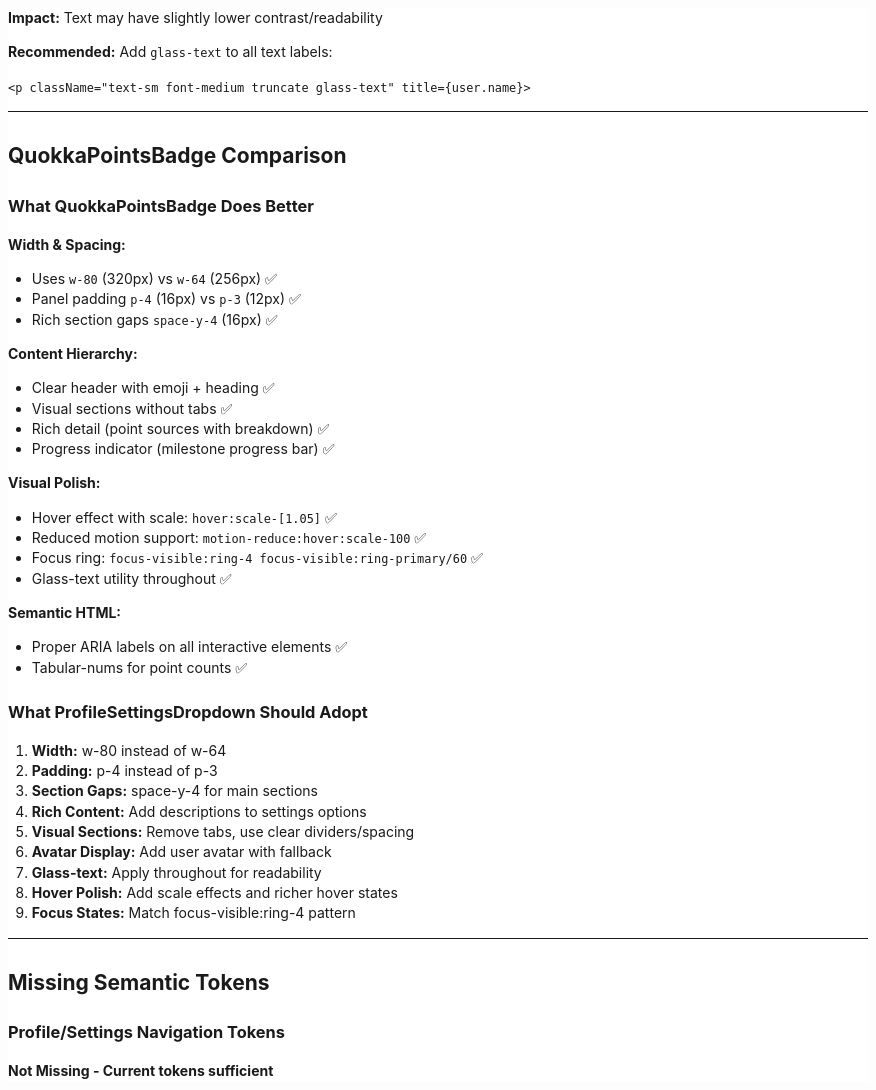 **Impact:** Text may have slightly lower contrast/readability

**Recommended:** Add `glass-text` to all text labels:
```tsx
<p className="text-sm font-medium truncate glass-text" title={user.name}>
```

---

## QuokkaPointsBadge Comparison

### What QuokkaPointsBadge Does Better

**Width & Spacing:**
- Uses `w-80` (320px) vs `w-64` (256px) ✅
- Panel padding `p-4` (16px) vs `p-3` (12px) ✅
- Rich section gaps `space-y-4` (16px) ✅

**Content Hierarchy:**
- Clear header with emoji + heading ✅
- Visual sections without tabs ✅
- Rich detail (point sources with breakdown) ✅
- Progress indicator (milestone progress bar) ✅

**Visual Polish:**
- Hover effect with scale: `hover:scale-[1.05]` ✅
- Reduced motion support: `motion-reduce:hover:scale-100` ✅
- Focus ring: `focus-visible:ring-4 focus-visible:ring-primary/60` ✅
- Glass-text utility throughout ✅

**Semantic HTML:**
- Proper ARIA labels on all interactive elements ✅
- Tabular-nums for point counts ✅

### What ProfileSettingsDropdown Should Adopt

1. **Width:** w-80 instead of w-64
2. **Padding:** p-4 instead of p-3
3. **Section Gaps:** space-y-4 for main sections
4. **Rich Content:** Add descriptions to settings options
5. **Visual Sections:** Remove tabs, use clear dividers/spacing
6. **Avatar Display:** Add user avatar with fallback
7. **Glass-text:** Apply throughout for readability
8. **Hover Polish:** Add scale effects and richer hover states
9. **Focus States:** Match focus-visible:ring-4 pattern

---

## Missing Semantic Tokens

### Profile/Settings Navigation Tokens
**Not Missing - Current tokens sufficient**
